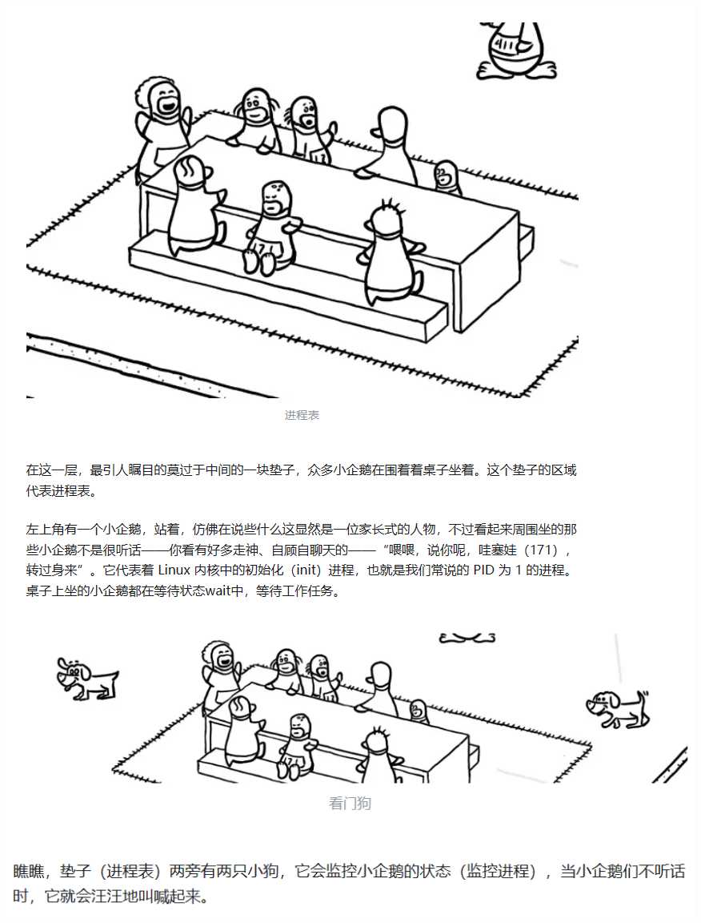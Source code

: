 ![image-20240505172241980](chapter_08.assets/image-20240505172241980.png)

![image-20240505172251339](chapter_08.assets/image-20240505172251339.png)
